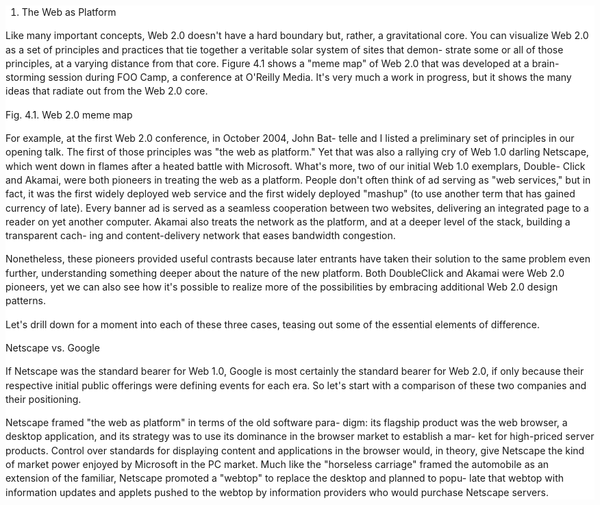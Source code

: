 1. The Web as Platform 

Like many important concepts, Web 2.0 doesn't have a hard boundary but, 
rather, a gravitational core. You can visualize Web 2.0 as a set of principles 
and practices that tie together a veritable solar system of sites that demon- 
strate some or all of those principles, at a varying distance from that core. 
Figure 4.1 shows a "meme map" of Web 2.0 that was developed at a brain- 
storming session during FOO Camp, a conference at O'Reilly Media. It's very 
much a work in progress, but it shows the many ideas that radiate out from 
the Web 2.0 core. 

Fig. 4.1. Web 2.0 meme map 

For example, at the first Web 2.0 conference, in October 2004, John Bat- 
telle and I listed a preliminary set of principles in our opening talk. The first 
of those principles was "the web as platform." Yet that was also a rallying cry 
of Web 1.0 darling Netscape, which went down in flames after a heated battle 
with Microsoft. What's more, two of our initial Web 1.0 exemplars, Double- 
Click and Akamai, were both pioneers in treating the web as a platform. 
People don't often think of ad serving as "web services," but in fact, it was the 
first widely deployed web service and the first widely deployed "mashup" (to 
use another term that has gained currency of late). Every banner ad is served 
as a seamless cooperation between two websites, delivering an integrated 
page to a reader on yet another computer. Akamai also treats the network as 
the platform, and at a deeper level of the stack, building a transparent cach- 
ing and content-delivery network that eases bandwidth congestion. 

Nonetheless, these pioneers provided useful contrasts because later entrants 
have taken their solution to the same problem even further, understanding 
something deeper about the nature of the new platform. Both DoubleClick and 
Akamai were Web 2.0 pioneers, yet we can also see how it's possible to realize 
more of the possibilities by embracing additional Web 2.0 design patterns. 


Let's drill down for a moment into each of these three cases, teasing out 
some of the essential elements of difference. 


Netscape vs. Google 

If Netscape was the standard bearer for Web 1.0, Google is most certainly 
the standard bearer for Web 2.0, if only because their respective initial public 
offerings were defining events for each era. So let's start with a comparison of 
these two companies and their positioning. 

Netscape framed "the web as platform" in terms of the old software para- 
digm: its flagship product was the web browser, a desktop application, and its 
strategy was to use its dominance in the browser market to establish a mar- 
ket for high-priced server products. Control over standards for displaying 
content and applications in the browser would, in theory, give Netscape the 
kind of market power enjoyed by Microsoft in the PC market. Much like the 
"horseless carriage" framed the automobile as an extension of the familiar, 
Netscape promoted a "webtop" to replace the desktop and planned to popu- 
late that webtop with information updates and applets pushed to the webtop 
by information providers who would purchase Netscape servers. 

